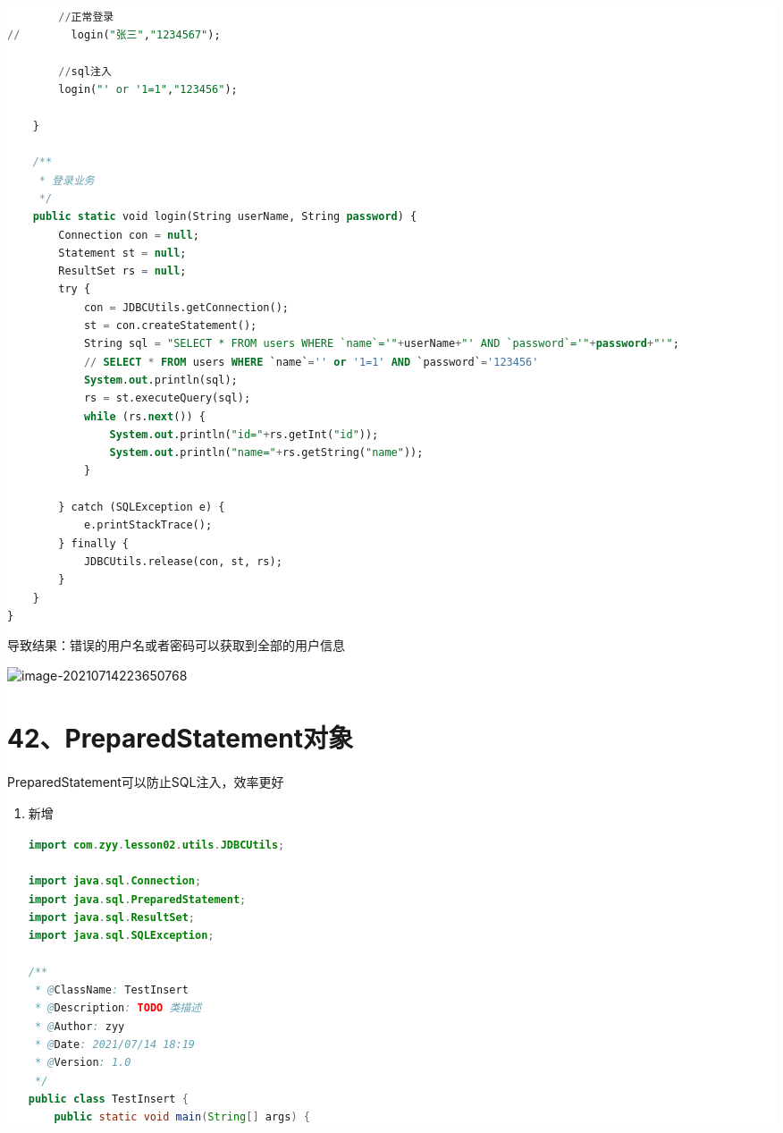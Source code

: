 ```sql
        //正常登录
//        login("张三","1234567");

        //sql注入
        login("' or '1=1","123456");

    }

    /**
     * 登录业务
     */
    public static void login(String userName, String password) {
        Connection con = null;
        Statement st = null;
        ResultSet rs = null;
        try {
            con = JDBCUtils.getConnection();
            st = con.createStatement();
            String sql = "SELECT * FROM users WHERE `name`='"+userName+"' AND `password`='"+password+"'";
            // SELECT * FROM users WHERE `name`='' or '1=1' AND `password`='123456'
            System.out.println(sql);
            rs = st.executeQuery(sql);
            while (rs.next()) {
                System.out.println("id="+rs.getInt("id"));
                System.out.println("name="+rs.getString("name"));
            }

        } catch (SQLException e) {
            e.printStackTrace();
        } finally {
            JDBCUtils.release(con, st, rs);
        }
    }
}
```

导致结果：错误的用户名或者密码可以获取到全部的用户信息

![image-20210714223650768](https://typora-picture1234.oss-cn-shenzhen.aliyuncs.com/typora/img/image-20210714223650768.png)

# 42、PreparedStatement对象

PreparedStatement可以防止SQL注入，效率更好

1. 新增

   ```java
   import com.zyy.lesson02.utils.JDBCUtils;
   
   import java.sql.Connection;
   import java.sql.PreparedStatement;
   import java.sql.ResultSet;
   import java.sql.SQLException;
   
   /**
    * @ClassName: TestInsert
    * @Description: TODO 类描述
    * @Author: zyy
    * @Date: 2021/07/14 18:19
    * @Version: 1.0
    */
   public class TestInsert {
       public static void main(String[] args) {
   ```